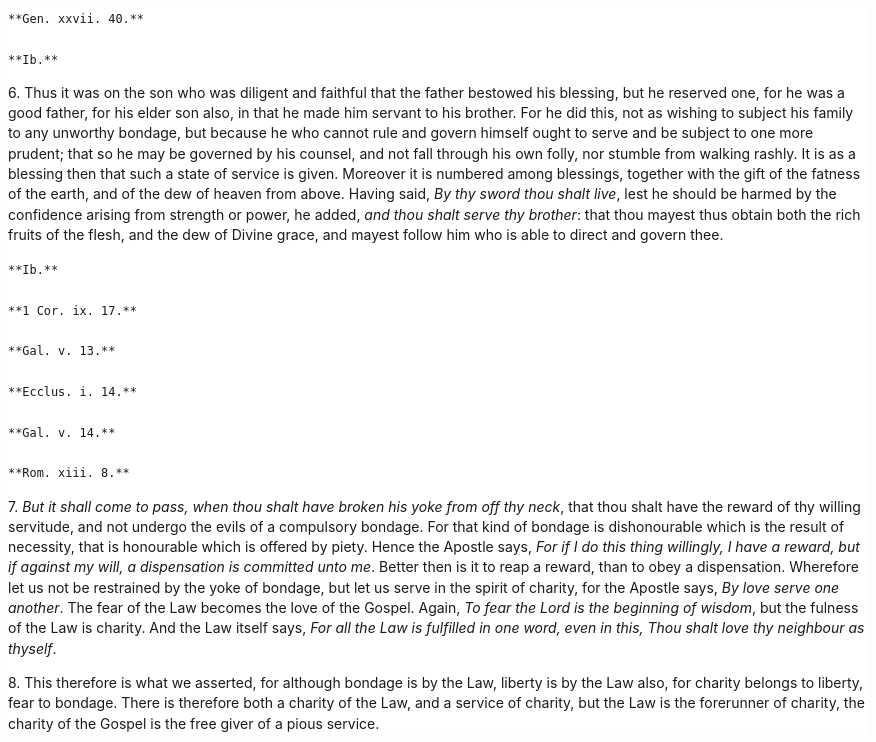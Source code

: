 ```{margin}
**Gen. xxvii. 40.**

**Ib.**
```

6\. Thus it was on the son who was diligent and faithful that the father
bestowed his blessing, but he reserved one, for he was a good father,
for his elder son also, in that he made him servant to his brother.
For he did this, not as wishing to subject his family to any unworthy
bondage, but because he who cannot rule and govern himself ought to
serve and be subject to one more prudent; that so he may be governed
by his counsel, and not fall through his own folly, nor stumble from
walking rashly. It is as a blessing then that such a state of service
is given. Moreover it is numbered among blessings, together with the
gift of the fatness of the earth, and of the dew of heaven from above.
Having said, _By thy sword thou shalt live_, lest he should be harmed
by the confidence arising from strength or power, he added, _and thou
shalt serve thy brother_: that thou mayest thus obtain both the rich
fruits of the flesh, and the dew of Divine grace, and mayest follow him
who is able to direct and govern thee.

```{margin}
**Ib.**

**1 Cor. ix. 17.**

**Gal. v. 13.**

**Ecclus. i. 14.**

**Gal. v. 14.**

**Rom. xiii. 8.**
```

7\. _But it shall come to pass, when thou shalt have broken his yoke
from off thy neck_, that thou shalt have the reward of thy willing
servitude, and not undergo the evils of a compulsory bondage. For that
kind of bondage is dishonourable which is the result of necessity, that
is honourable which is offered by piety. Hence the Apostle says, _For
if I do this thing willingly, I have a reward, but if against my will,
a dispensation is committed unto me_. Better then is it to reap a
reward, than to obey a dispensation. Wherefore let us not be restrained
by the yoke of bondage, but let us serve in the spirit of charity,
for the Apostle says, _By love serve one another_. The fear of the
Law becomes the love of the Gospel. Again, _To fear the Lord is the
beginning of wisdom_, but the fulness of the Law is charity. And the
Law itself says, _For all the Law is fulfilled in one word, even in
this, Thou shalt love thy neighbour as thyself_.

8\. This therefore is what we asserted, for although bondage is by the
Law, liberty is by the Law also, for charity belongs to liberty, fear
to bondage. There is therefore both a charity of the Law, and a service
of charity, but the Law is the forerunner of charity, the charity of
the Gospel is the free giver of a pious service.

